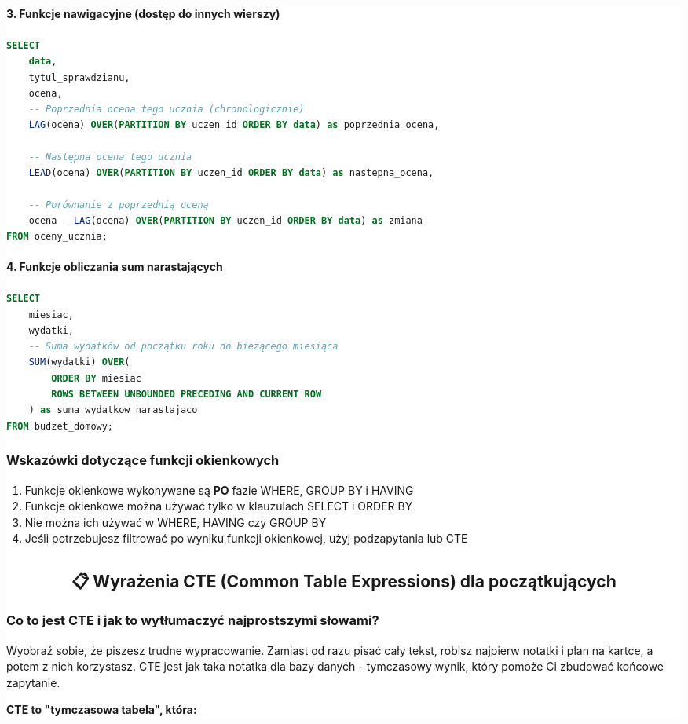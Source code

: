 #### 3. Funkcje nawigacyjne (dostęp do innych wierszy)

```sql
SELECT
    data,
    tytul_sprawdzianu,
    ocena,
    -- Poprzednia ocena tego ucznia (chronologicznie)
    LAG(ocena) OVER(PARTITION BY uczen_id ORDER BY data) as poprzednia_ocena,

    -- Następna ocena tego ucznia
    LEAD(ocena) OVER(PARTITION BY uczen_id ORDER BY data) as nastepna_ocena,

    -- Porównanie z poprzednią oceną
    ocena - LAG(ocena) OVER(PARTITION BY uczen_id ORDER BY data) as zmiana
FROM oceny_ucznia;
```

#### 4. Funkcje obliczania sum narastających

```sql
SELECT
    miesiac,
    wydatki,
    -- Suma wydatków od początku roku do bieżącego miesiąca
    SUM(wydatki) OVER(
        ORDER BY miesiac
        ROWS BETWEEN UNBOUNDED PRECEDING AND CURRENT ROW
    ) as suma_wydatkow_narastajaco
FROM budzet_domowy;
```

### Wskazówki dotyczące funkcji okienkowych

1. Funkcje okienkowe wykonywane są **PO** fazie WHERE, GROUP BY i HAVING
2. Funkcje okienkowe można używać tylko w klauzulach SELECT i ORDER BY
3. Nie można ich używać w WHERE, HAVING czy GROUP BY
4. Jeśli potrzebujesz filtrować po wyniku funkcji okienkowej, użyj podzapytania lub CTE

<div align="center" id="common-table-expressions">

## 📋 Wyrażenia CTE (Common Table Expressions) dla początkujących

</div>

### Co to jest CTE i jak to wytłumaczyć najprostszymi słowami?

Wyobraź sobie, że piszesz trudne wypracowanie. Zamiast od razu pisać cały tekst, robisz najpierw notatki i plan na kartce, a potem z nich korzystasz. CTE jest jak taka notatka dla bazy danych - tymczasowy wynik, który pomoże Ci zbudować końcowe zapytanie.

**CTE to "tymczasowa tabela", która:**

